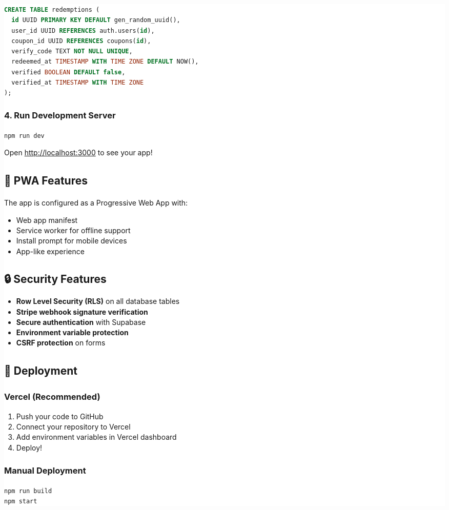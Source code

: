 ```sql
CREATE TABLE redemptions (
  id UUID PRIMARY KEY DEFAULT gen_random_uuid(),
  user_id UUID REFERENCES auth.users(id),
  coupon_id UUID REFERENCES coupons(id),
  verify_code TEXT NOT NULL UNIQUE,
  redeemed_at TIMESTAMP WITH TIME ZONE DEFAULT NOW(),
  verified BOOLEAN DEFAULT false,
  verified_at TIMESTAMP WITH TIME ZONE
);
```

### 4. Run Development Server

```bash
npm run dev
```

Open [http://localhost:3000](http://localhost:3000) to see your app!

## 📱 PWA Features

The app is configured as a Progressive Web App with:

- Web app manifest
- Service worker for offline support
- Install prompt for mobile devices
- App-like experience

## 🔒 Security Features

- **Row Level Security (RLS)** on all database tables
- **Stripe webhook signature verification**
- **Secure authentication** with Supabase
- **Environment variable protection**
- **CSRF protection** on forms

## 🚀 Deployment

### Vercel (Recommended)

1. Push your code to GitHub
2. Connect your repository to Vercel
3. Add environment variables in Vercel dashboard
4. Deploy!

### Manual Deployment

```bash
npm run build
npm start
```
